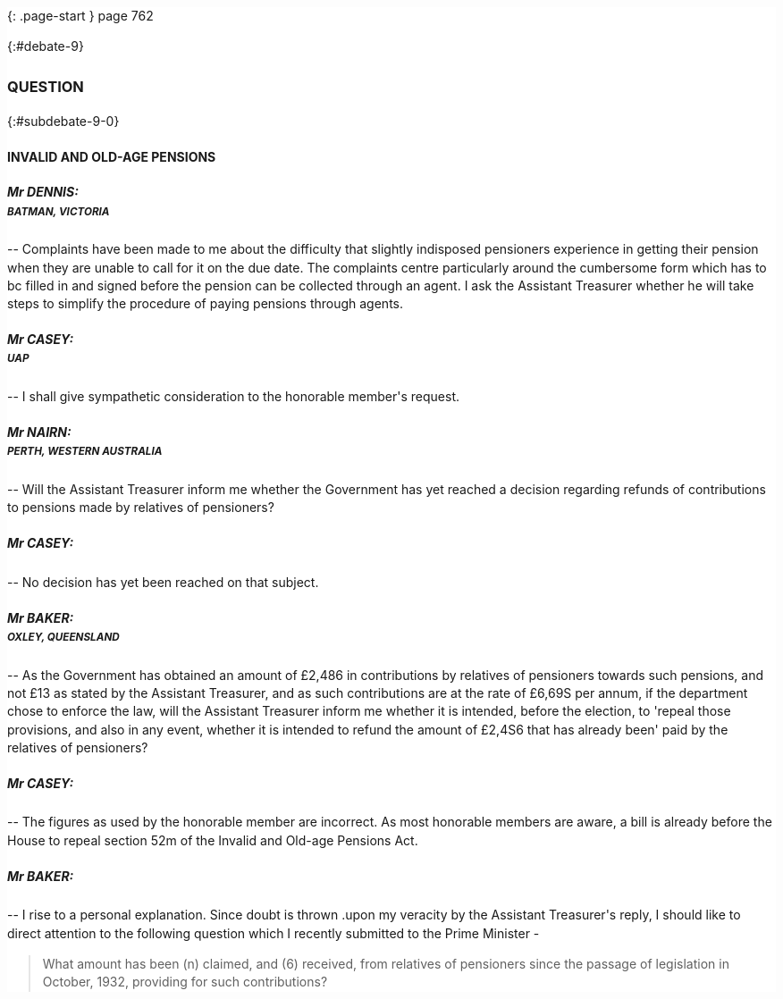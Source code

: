 {: .page-start }
page 762

{:#debate-9}
### QUESTION

{:#subdebate-9-0}
#### INVALID AND OLD-AGE PENSIONS

##### Mr DENNIS:<br><small class="text-muted">BATMAN, VICTORIA</small>

-- Complaints have been made to me about the difficulty that slightly indisposed pensioners experience in getting their pension when they are unable to call for it on the due date. The complaints centre particularly around the cumbersome form which has to bc filled in and signed before the pension can be collected through an agent. I ask the Assistant Treasurer whether he will take steps to simplify the procedure of paying pensions through agents. 

##### Mr CASEY:<br><small class="text-muted">UAP</small>

-- I shall give sympathetic consideration to the honorable member's request. 

##### Mr NAIRN:<br><small class="text-muted">PERTH, WESTERN AUSTRALIA</small>

-- Will the Assistant Treasurer inform me whether the Government has yet reached a decision regarding refunds of contributions to pensions made by relatives of pensioners? 

##### Mr CASEY:

-- No decision has yet been reached on that subject. 

##### Mr BAKER:<br><small class="text-muted">OXLEY, QUEENSLAND</small>

-- As the Government has obtained an amount of £2,486 in contributions by relatives of pensioners towards such pensions, and not £13 as stated by the Assistant Treasurer, and as such contributions are at the rate of £6,69S per annum, if the department chose to enforce the law, will the Assistant Treasurer inform me whether it is intended, before the election, to 'repeal those provisions, and also in any event, whether it is intended to refund the amount of £2,4S6 that has already been' paid by the relatives of pensioners? 

##### Mr CASEY:

-- The figures as used by the honorable member are incorrect. As most honorable members are aware, a bill is already before the House to repeal section 52m of the Invalid and Old-age Pensions Act. 

##### Mr BAKER:

-- I rise to a personal explanation. Since doubt is thrown .upon my veracity by the Assistant Treasurer's reply, I should like to direct attention to the following question which I recently submitted to the Prime Minister - 

  >What amount has been (n) claimed, and (6) received, from relatives of pensioners since the passage of legislation in October, 1932, providing for such contributions? 
